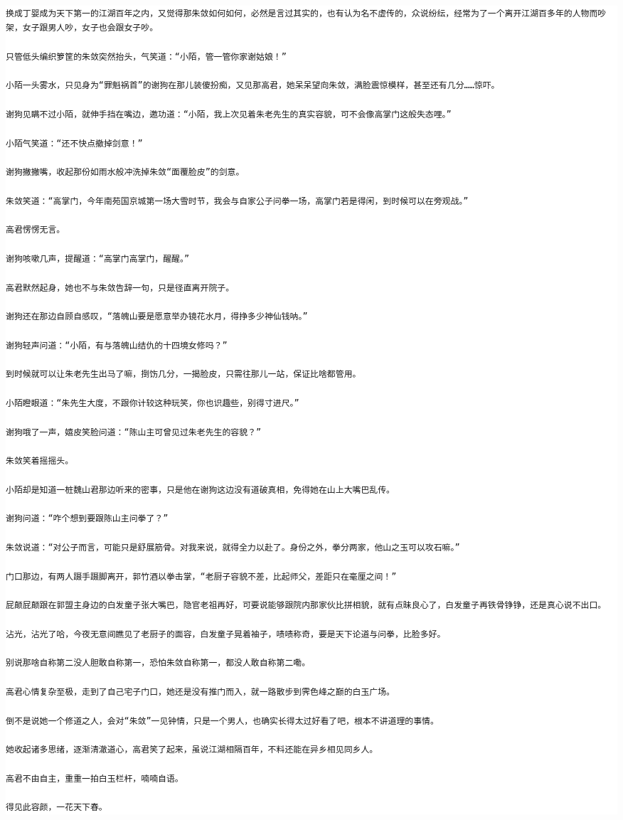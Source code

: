     换成丁婴成为天下第一的江湖百年之内，又觉得那朱敛如何如何，必然是言过其实的，也有认为名不虚传的，众说纷纭，经常为了一个离开江湖百多年的人物而吵架，女子跟男人吵，女子也会跟女子吵。

    只管低头编织箩筐的朱敛突然抬头，气笑道：“小陌，管一管你家谢姑娘！”

    小陌一头雾水，只见身为“罪魁祸首”的谢狗在那儿装傻扮痴，又见那高君，她呆呆望向朱敛，满脸震惊模样，甚至还有几分……惊吓。

    谢狗见瞒不过小陌，就伸手挡在嘴边，邀功道：“小陌，我上次见着朱老先生的真实容貌，可不会像高掌门这般失态哩。”

    小陌气笑道：“还不快点撤掉剑意！”

    谢狗撇撇嘴，收起那份如雨水般冲洗掉朱敛“面覆脸皮”的剑意。

    朱敛笑道：“高掌门，今年南苑国京城第一场大雪时节，我会与自家公子问拳一场，高掌门若是得闲，到时候可以在旁观战。”

    高君愣愣无言。

    谢狗咳嗽几声，提醒道：“高掌门高掌门，醒醒。”

    高君默然起身，她也不与朱敛告辞一句，只是径直离开院子。

    谢狗还在那边自顾自感叹，“落魄山要是愿意举办镜花水月，得挣多少神仙钱呐。”

    谢狗轻声问道：“小陌，有与落魄山结仇的十四境女修吗？”

    到时候就可以让朱老先生出马了嘛，捯饬几分，一揭脸皮，只需往那儿一站，保证比啥都管用。

    小陌瞪眼道：“朱先生大度，不跟你计较这种玩笑，你也识趣些，别得寸进尺。”

    谢狗哦了一声，嬉皮笑脸问道：“陈山主可曾见过朱老先生的容貌？”

    朱敛笑着摇摇头。

    小陌却是知道一桩魏山君那边听来的密事，只是他在谢狗这边没有道破真相，免得她在山上大嘴巴乱传。

    谢狗问道：“咋个想到要跟陈山主问拳了？”

    朱敛说道：“对公子而言，可能只是舒展筋骨。对我来说，就得全力以赴了。身份之外，拳分两家，他山之玉可以攻石嘛。”

    门口那边，有两人蹑手蹑脚离开，郭竹酒以拳击掌，“老厨子容貌不差，比起师父，差距只在毫厘之间！”

    屁颠屁颠跟在郭盟主身边的白发童子张大嘴巴，隐官老祖再好，可要说能够跟院内那家伙比拼相貌，就有点昧良心了，白发童子再铁骨铮铮，还是真心说不出口。

    沾光，沾光了哈，今夜无意间瞧见了老厨子的面容，白发童子晃着袖子，啧啧称奇，要是天下论道与问拳，比脸多好。

    别说那啥自称第二没人胆敢自称第一，恐怕朱敛自称第一，都没人敢自称第二嘞。

    高君心情复杂至极，走到了自己宅子门口，她还是没有推门而入，就一路散步到霁色峰之巅的白玉广场。

    倒不是说她一个修道之人，会对“朱敛”一见钟情，只是一个男人，也确实长得太过好看了吧，根本不讲道理的事情。

    她收起诸多思绪，逐渐清澈道心，高君笑了起来，虽说江湖相隔百年，不料还能在异乡相见同乡人。

    高君不由自主，重重一拍白玉栏杆，喃喃自语。

    得见此容颜，一花天下春。